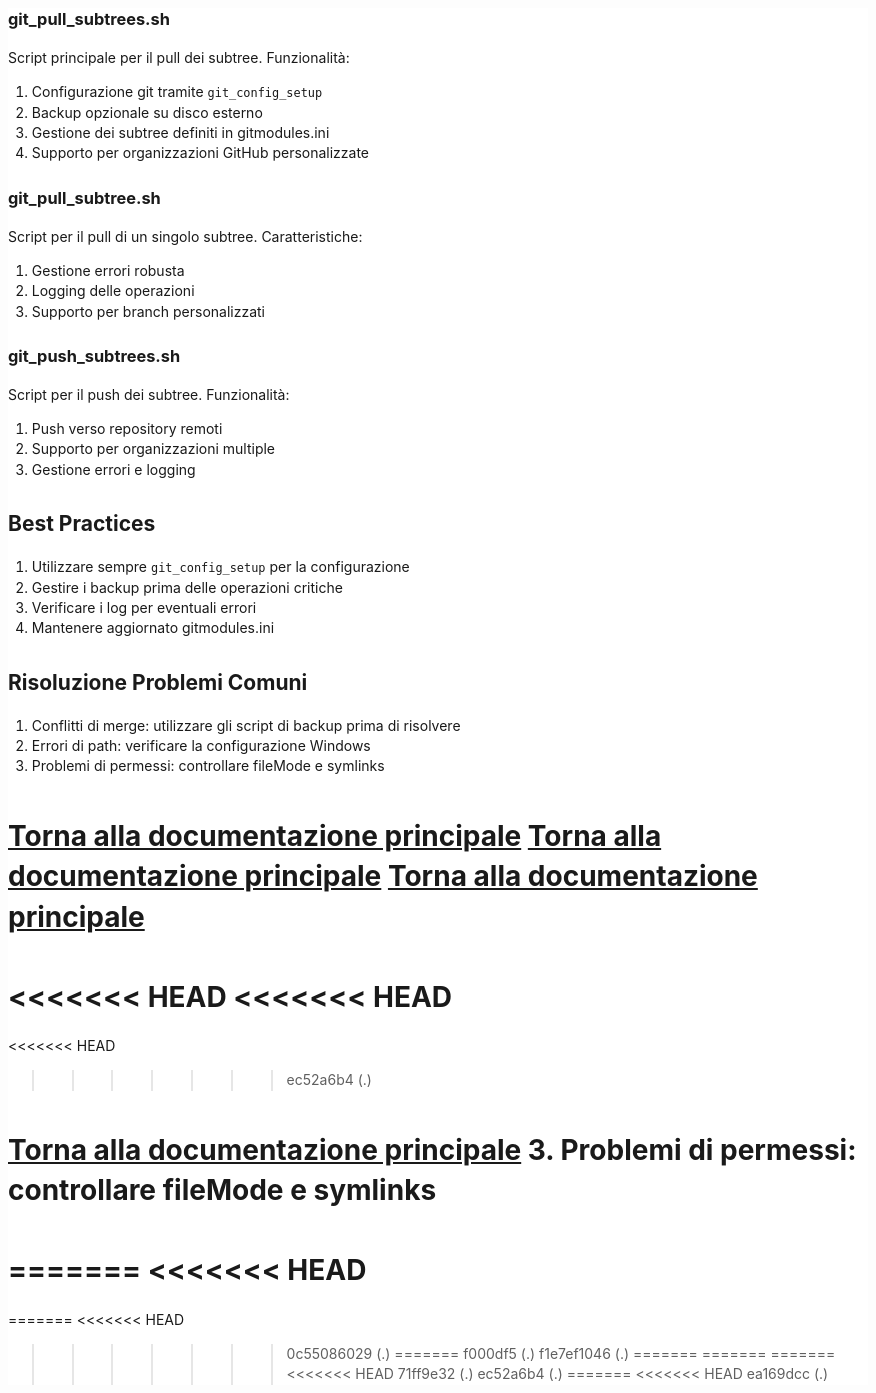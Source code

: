 ### git_pull_subtrees.sh
Script principale per il pull dei subtree. Funzionalità:
1. Configurazione git tramite `git_config_setup`
2. Backup opzionale su disco esterno
3. Gestione dei subtree definiti in gitmodules.ini
4. Supporto per organizzazioni GitHub personalizzate

### git_pull_subtree.sh
Script per il pull di un singolo subtree. Caratteristiche:
1. Gestione errori robusta
2. Logging delle operazioni
3. Supporto per branch personalizzati

### git_push_subtrees.sh
Script per il push dei subtree. Funzionalità:
1. Push verso repository remoti
2. Supporto per organizzazioni multiple
3. Gestione errori e logging

## Best Practices
1. Utilizzare sempre `git_config_setup` per la configurazione
2. Gestire i backup prima delle operazioni critiche
3. Verificare i log per eventuali errori
4. Mantenere aggiornato gitmodules.ini

## Risoluzione Problemi Comuni
1. Conflitti di merge: utilizzare gli script di backup prima di risolvere
2. Errori di path: verificare la configurazione Windows
3. Problemi di permessi: controllare fileMode e symlinks

[Torna alla documentazione principale](/docs/maintenance.md#git-management) 
[Torna alla documentazione principale](/docs/maintenance.md#git-management) 
[Torna alla documentazione principale](/docs/maintenance.md#git-management) 
=======
<<<<<<< HEAD
<<<<<<< HEAD
=======
<<<<<<< HEAD
>>>>>>> ec52a6b4 (.)

[Torna alla documentazione principale](/docs/maintenance.md#git-management) 
3. Problemi di permessi: controllare fileMode e symlinks
=======

=======
<<<<<<< HEAD
=======
=======
<<<<<<< HEAD
>>>>>>> 0c55086029 (.)
=======
>>>>>>> f000df5 (.)
>>>>>>> f1e7ef1046 (.)
=======
=======
=======
<<<<<<< HEAD
>>>>>>> 71ff9e32 (.)
>>>>>>> ec52a6b4 (.)
=======
<<<<<<< HEAD
>>>>>>> ea169dcc (.)
